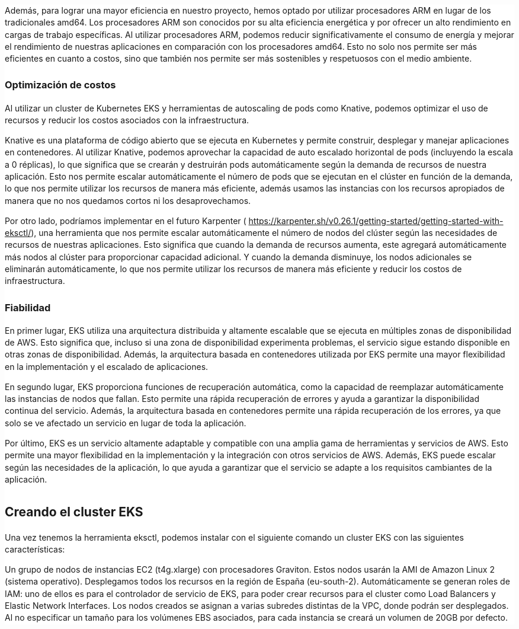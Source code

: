 Además, para lograr una mayor eficiencia en nuestro proyecto, hemos optado por utilizar procesadores ARM en lugar de los tradicionales amd64. Los procesadores ARM son conocidos por su alta eficiencia energética y por ofrecer un alto rendimiento en cargas de trabajo específicas. Al utilizar procesadores ARM, podemos reducir significativamente el consumo de energía y mejorar el rendimiento de nuestras aplicaciones en comparación con los procesadores amd64. Esto no solo nos permite ser más eficientes en cuanto a costos, sino que también nos permite ser más sostenibles y respetuosos con el medio ambiente.

### Optimización de costos
Al utilizar un cluster de Kubernetes EKS y herramientas de autoscaling de pods como Knative, podemos optimizar el uso de recursos y reducir los costos asociados con la infraestructura.

Knative es una plataforma de código abierto que se ejecuta en Kubernetes y permite construir, desplegar y manejar aplicaciones en contenedores. Al utilizar Knative, podemos aprovechar la capacidad de auto escalado horizontal de pods (incluyendo la escala a 0 réplicas), lo que significa que se crearán y destruirán pods automáticamente según la demanda de recursos de nuestra aplicación. Esto nos permite escalar automáticamente el número de pods que se ejecutan en el clúster en función de la demanda, lo que nos permite utilizar los recursos de manera más eficiente, además usamos las instancias con los recursos apropiados de manera que no nos quedamos cortos ni los desaprovechamos.

Por otro lado, podríamos implementar en el futuro Karpenter ( https://karpenter.sh/v0.26.1/getting-started/getting-started-with-eksctl/), una herramienta que nos permite escalar automáticamente el número de nodos del clúster según las necesidades de recursos de nuestras aplicaciones. Esto significa que cuando la demanda de recursos aumenta, este agregará automáticamente más nodos al clúster para proporcionar capacidad adicional. Y cuando la demanda disminuye, los nodos adicionales se eliminarán automáticamente, lo que nos permite utilizar los recursos de manera más eficiente y reducir los costos de infraestructura.

### Fiabilidad
En primer lugar, EKS utiliza una arquitectura distribuida y altamente escalable que se ejecuta en múltiples zonas de disponibilidad de AWS. Esto significa que, incluso si una zona de disponibilidad experimenta problemas, el servicio sigue estando disponible en otras zonas de disponibilidad. Además, la arquitectura basada en contenedores utilizada por EKS permite una mayor flexibilidad en la implementación y el escalado de aplicaciones.

En segundo lugar, EKS proporciona funciones de recuperación automática, como la capacidad de reemplazar automáticamente las instancias de nodos que fallan. Esto permite una rápida recuperación de errores y ayuda a garantizar la disponibilidad continua del servicio. Además, la arquitectura basada en contenedores permite una rápida recuperación de los errores, ya que solo se ve afectado un servicio en lugar de toda la aplicación.

Por último, EKS es un servicio altamente adaptable y compatible con una amplia gama de herramientas y servicios de AWS. Esto permite una mayor flexibilidad en la implementación y la integración con otros servicios de AWS. Además, EKS puede escalar según las necesidades de la aplicación, lo que ayuda a garantizar que el servicio se adapte a los requisitos cambiantes de la aplicación.


## Creando el cluster EKS
Una vez tenemos la herramienta eksctl, podemos instalar con el siguiente comando un cluster EKS con las siguientes características:

Un grupo de nodos de instancias EC2 (t4g.xlarge) con procesadores Graviton.
Estos nodos usarán la AMI de Amazon Linux 2 (sistema operativo).
Desplegamos todos los recursos en la región de España (eu-south-2).
Automáticamente se generan roles de IAM: uno de ellos es para el controlador de servicio de EKS, para poder crear recursos para el cluster como Load Balancers y Elastic Network Interfaces.
Los nodos creados se asignan a varias subredes distintas de la VPC, donde podrán ser desplegados.
Al no especificar un tamaño para los volúmenes EBS asociados, para cada instancia se creará un volumen de 20GB por defecto.
